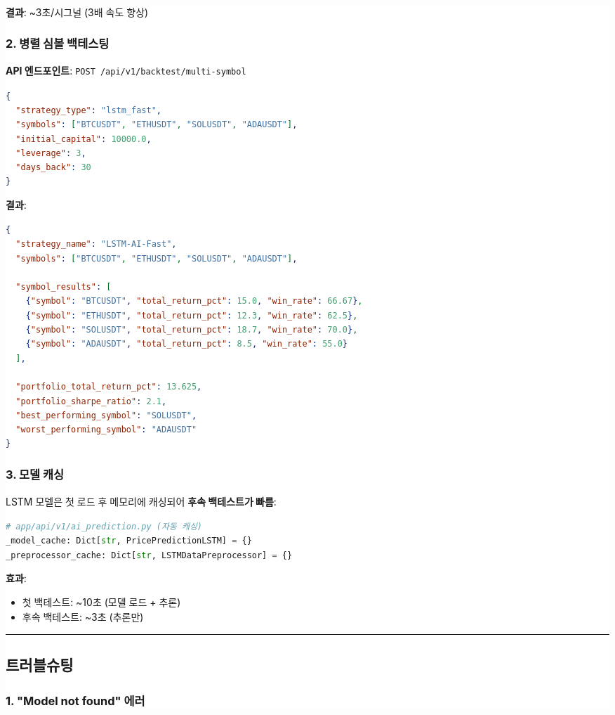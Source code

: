 **결과**: ~3초/시그널 (3배 속도 향상)

### 2. 병렬 심볼 백테스팅

**API 엔드포인트**: `POST /api/v1/backtest/multi-symbol`

```json
{
  "strategy_type": "lstm_fast",
  "symbols": ["BTCUSDT", "ETHUSDT", "SOLUSDT", "ADAUSDT"],
  "initial_capital": 10000.0,
  "leverage": 3,
  "days_back": 30
}
```

**결과**:
```json
{
  "strategy_name": "LSTM-AI-Fast",
  "symbols": ["BTCUSDT", "ETHUSDT", "SOLUSDT", "ADAUSDT"],

  "symbol_results": [
    {"symbol": "BTCUSDT", "total_return_pct": 15.0, "win_rate": 66.67},
    {"symbol": "ETHUSDT", "total_return_pct": 12.3, "win_rate": 62.5},
    {"symbol": "SOLUSDT", "total_return_pct": 18.7, "win_rate": 70.0},
    {"symbol": "ADAUSDT", "total_return_pct": 8.5, "win_rate": 55.0}
  ],

  "portfolio_total_return_pct": 13.625,
  "portfolio_sharpe_ratio": 2.1,
  "best_performing_symbol": "SOLUSDT",
  "worst_performing_symbol": "ADAUSDT"
}
```

### 3. 모델 캐싱

LSTM 모델은 첫 로드 후 메모리에 캐싱되어 **후속 백테스트가 빠름**:

```python
# app/api/v1/ai_prediction.py (자동 캐싱)
_model_cache: Dict[str, PricePredictionLSTM] = {}
_preprocessor_cache: Dict[str, LSTMDataPreprocessor] = {}
```

**효과**:
- 첫 백테스트: ~10초 (모델 로드 + 추론)
- 후속 백테스트: ~3초 (추론만)

---

## 트러블슈팅

### 1. "Model not found" 에러
